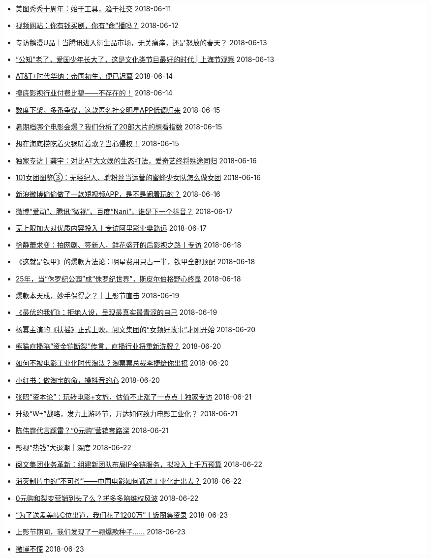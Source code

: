 - [美图秀秀十周年：始于工具，趋于社交](/blog/2018/20180611_2668.md) 2018-06-11

- [视频网站：你有钱买剧，你有“命”播吗？](/blog/2018/20180612_2669.md) 2018-06-12

- [专访鹅漫U品｜当腾讯进入衍生品市场，无关痛痒，还是怒放的春天？](/blog/2018/20180613_2670.md) 2018-06-13

- [“公知”老了，爱国少年长大了，这是文化类节目最好的时代 | 上海节观察](/blog/2018/20180613_2671.md) 2018-06-13

- [AT&T+时代华纳：帝国初生，便已迟暮](/blog/2018/20180614_2673.md) 2018-06-14

- [摸底影视行业付费比稿——不存在的！](/blog/2018/20180614_2675.md) 2018-06-14

- [数度下架，多番争议，这款匿名社交明星APP低调归来](/blog/2018/20180615_2672.md) 2018-06-15

- [暑期档哪个电影会爆？我们分析了20部大片的想看指数](/blog/2018/20180615_2674.md) 2018-06-15

- [想在海底捞吃着火锅听着歌？当心侵权！](/blog/2018/20180615_2676.md) 2018-06-15

- [独家专访｜龚宇：对比AT大文娱的生态打法，爱奇艺终将殊途同归](/blog/2018/20180616_2677.md) 2018-06-16

- [101女团图鉴③：无经纪人、聘粉丝当运营的蜜蜂少女队怎么做女团](/blog/2018/20180616_2678.md) 2018-06-16

- [新浪微博偷偷做了一款短视频APP，是不是闹着玩的？](/blog/2018/20180616_2679.md) 2018-06-16

- [微博“爱动”、腾讯“微视”、百度“Nani”，谁是下一个抖音？](/blog/2018/20180617_2680.md) 2018-06-17

- [无上限加大对优质内容投入丨专访阿里影业樊路远](/blog/2018/20180617_2681.md) 2018-06-17

- [徐静蕾求变：拍网剧、签新人，鲜花盛开的后影视之路丨专访](/blog/2018/20180618_2682.md) 2018-06-18

- [《这就是铁甲》的爆款方法论：明星费用只占一半，铁甲全部顶配](/blog/2018/20180618_2683.md) 2018-06-18

- [25年，当“侏罗纪公园”成“侏罗纪世界”，斯皮尔伯格野心终显](/blog/2018/20180618_2684.md) 2018-06-18

- [爆款本天成，妙手偶得之？｜上影节直击](/blog/2018/20180619_2685.md) 2018-06-19

- [《最优的我们》：拒绝人设，呈现最真实最青涩的自己](/blog/2018/20180619_2686.md) 2018-06-19

- [杨幂主演的《扶摇》正式上映，阅文集团的“女频好故事”才刚开始](/blog/2018/20180620_2687.md) 2018-06-20

- [熊猫直播陷“资金链断裂”传言，直播行业将重新洗牌？](/blog/2018/20180620_2688.md) 2018-06-20

- [如何不被电影工业化时代淘汰？淘票票总裁李捷给你出招](/blog/2018/20180620_2689.md) 2018-06-20

- [小红书：做淘宝的命，操抖音的心](/blog/2018/20180620_2690.md) 2018-06-20

- [张昭“资本论”：玩转电影+文旅，估值不止涨了一点点｜独家专访](/blog/2018/20180621_2691.md) 2018-06-21

- [升级“W+”战略，发力上游环节，万达如何致力电影工业化？](/blog/2018/20180621_2692.md) 2018-06-21

- [陈伟霆代言踩雷？“0元购”营销套路深](/blog/2018/20180621_2693.md) 2018-06-21

- [影视“热钱”大退潮｜深度](/blog/2018/20180622_2694.md) 2018-06-22

- [阅文集团业务革新：组建新团队布局IP全链服务，拟投入上千万预算](/blog/2018/20180622_2695.md) 2018-06-22

- [消灭制片中的“不可控”——中国电影如何通过工业化走出去？](/blog/2018/20180622_2696.md) 2018-06-22

- [0元购和裂变营销到头了么？拼多多陷维权风波](/blog/2018/20180622_2699.md) 2018-06-22

- [“为了送孟美岐C位出道，我们花了1200万”丨饭圈集资录](/blog/2018/20180623_2697.md) 2018-06-23

- [上影节期间，我们发现了一颗爆款种子……](/blog/2018/20180623_2698.md) 2018-06-23

- [微博不慌](/blog/2018/20180623_2700.md) 2018-06-23
